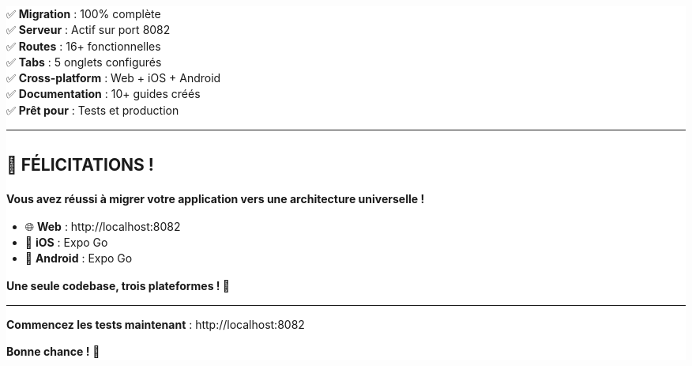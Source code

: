 ✅ **Migration** : 100% complète  
✅ **Serveur** : Actif sur port 8082  
✅ **Routes** : 16+ fonctionnelles  
✅ **Tabs** : 5 onglets configurés  
✅ **Cross-platform** : Web + iOS + Android  
✅ **Documentation** : 10+ guides créés  
✅ **Prêt pour** : Tests et production  

---

## 🎊 FÉLICITATIONS !

**Vous avez réussi à migrer votre application vers une architecture universelle !**

- 🌐 **Web** : http://localhost:8082
- 📱 **iOS** : Expo Go
- 🤖 **Android** : Expo Go

**Une seule codebase, trois plateformes ! 🚀**

---

**Commencez les tests maintenant** : http://localhost:8082

**Bonne chance !** 🎉

